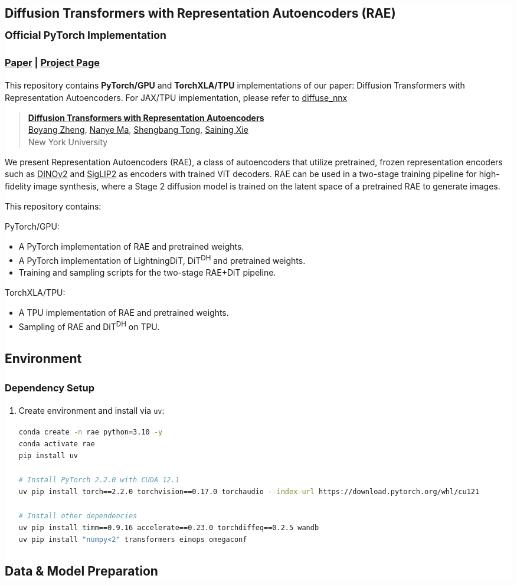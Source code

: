 ## Diffusion Transformers with Representation Autoencoders (RAE)<br><sub>Official PyTorch Implementation</sub>

### [Paper](https://arxiv.org/abs/2510.11690) | [Project Page](https://rae-dit.github.io/) 


This repository contains **PyTorch/GPU** and **TorchXLA/TPU** implementations of our paper: 
Diffusion Transformers with Representation Autoencoders. For JAX/TPU implementation, please refer to [diffuse_nnx](https://github.com/willisma/diffuse_nnx)

> [**Diffusion Transformers with Representation Autoencoders**](https://arxiv.org/abs/2510.11690)<br>
> [Boyang Zheng](https://bytetriper.github.io/), [Nanye Ma](https://willisma.github.io), [Shengbang Tong](https://tsb0601.github.io/),  [Saining Xie](https://www.sainingxie.com)
> <br>New York University<br>

We present Representation Autoencoders (RAE), a class of autoencoders that utilize  pretrained, frozen representation encoders such as [DINOv2](https://arxiv.org/abs/2304.07193) and [SigLIP2](https://arxiv.org/abs/2502.14786) as encoders with trained ViT decoders. RAE can be used in a two-stage training pipeline for high-fidelity image synthesis, where a Stage 2 diffusion model is trained on the latent space of a pretrained RAE to generate images.

This repository contains:

PyTorch/GPU:
* A PyTorch implementation of RAE and pretrained weights.
* A PyTorch implementation of LightningDiT, DiT<sup>DH</sup> and pretrained weights.
* Training and sampling scripts for the two-stage RAE+DiT pipeline.

TorchXLA/TPU:
* A TPU implementation of RAE and pretrained weights.
* Sampling of RAE and DiT<sup>DH</sup> on TPU.

## Environment

### Dependency Setup
1. Create environment and install via `uv`:
   ```bash
   conda create -n rae python=3.10 -y
   conda activate rae
   pip install uv
   
   # Install PyTorch 2.2.0 with CUDA 12.1
   uv pip install torch==2.2.0 torchvision==0.17.0 torchaudio --index-url https://download.pytorch.org/whl/cu121
   
   # Install other dependencies
   uv pip install timm==0.9.16 accelerate==0.23.0 torchdiffeq==0.2.5 wandb
   uv pip install "numpy<2" transformers einops omegaconf
   ```

## Data & Model Preparation
